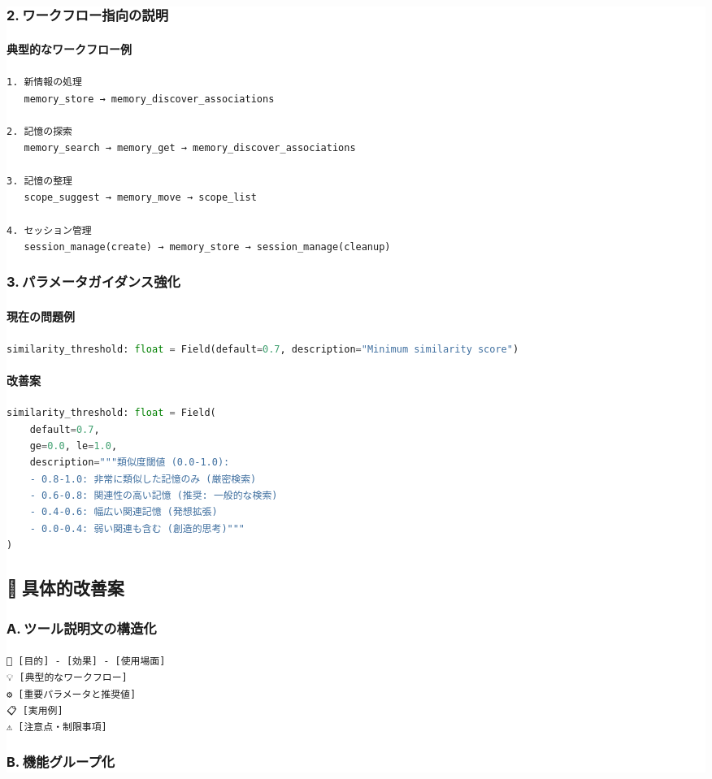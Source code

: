 ### 2. ワークフロー指向の説明

#### 典型的なワークフロー例

```
1. 新情報の処理
   memory_store → memory_discover_associations

2. 記憶の探索
   memory_search → memory_get → memory_discover_associations

3. 記憶の整理
   scope_suggest → memory_move → scope_list

4. セッション管理
   session_manage(create) → memory_store → session_manage(cleanup)
```

### 3. パラメータガイダンス強化

#### 現在の問題例
```python
similarity_threshold: float = Field(default=0.7, description="Minimum similarity score")
```

#### 改善案
```python
similarity_threshold: float = Field(
    default=0.7, 
    ge=0.0, le=1.0,
    description="""類似度閾値 (0.0-1.0):
    - 0.8-1.0: 非常に類似した記憶のみ (厳密検索)
    - 0.6-0.8: 関連性の高い記憶 (推奨: 一般的な検索)
    - 0.4-0.6: 幅広い関連記憶 (発想拡張)
    - 0.0-0.4: 弱い関連も含む (創造的思考)"""
)
```

## 📝 具体的改善案

### A. ツール説明文の構造化

```
🎯 [目的] - [効果] - [使用場面]
💡 [典型的なワークフロー]
⚙️ [重要パラメータと推奨値]
📋 [実用例]
⚠️ [注意点・制限事項]
```

### B. 機能グループ化
